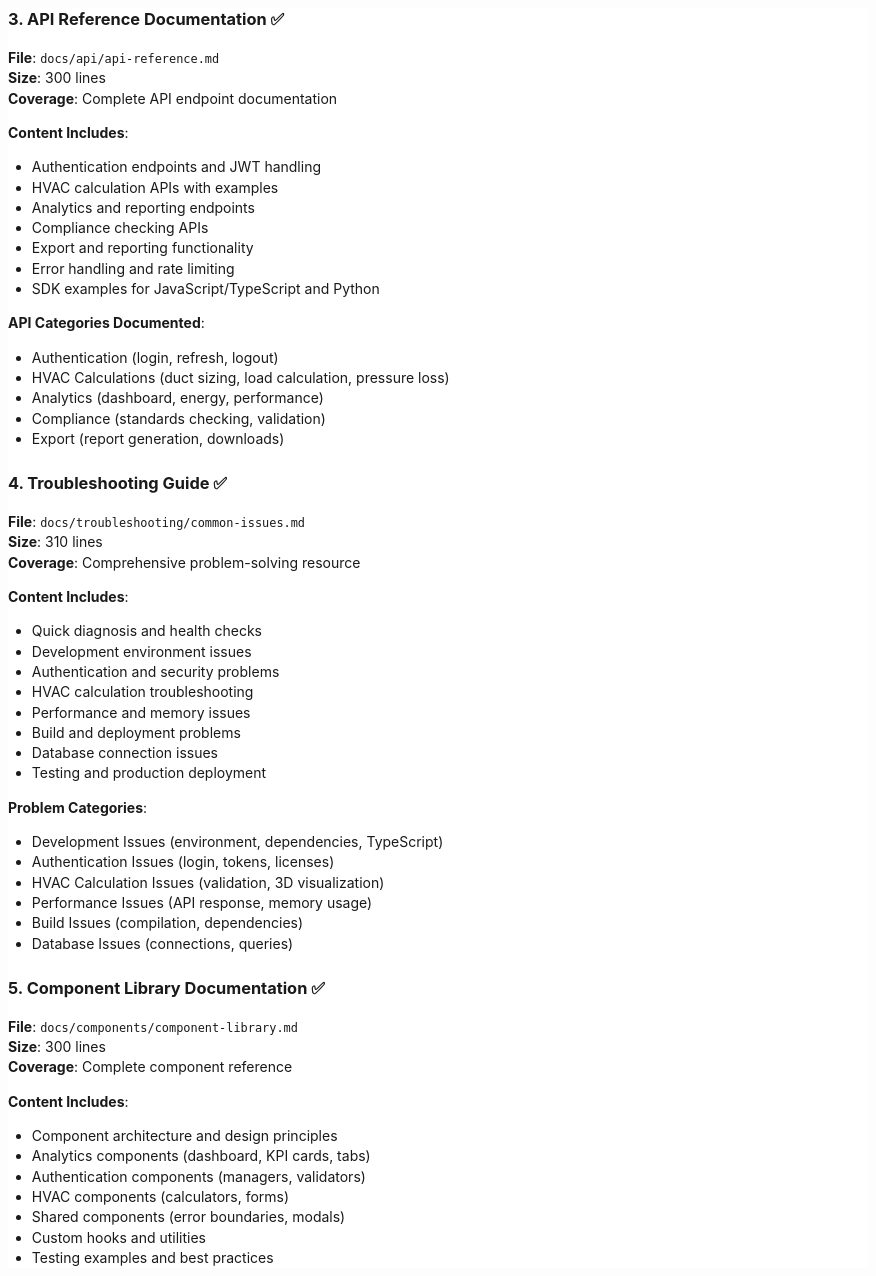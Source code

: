 ### 3. API Reference Documentation ✅
**File**: `docs/api/api-reference.md`  
**Size**: 300 lines  
**Coverage**: Complete API endpoint documentation  

**Content Includes**:
- Authentication endpoints and JWT handling
- HVAC calculation APIs with examples
- Analytics and reporting endpoints
- Compliance checking APIs
- Export and reporting functionality
- Error handling and rate limiting
- SDK examples for JavaScript/TypeScript and Python

**API Categories Documented**:
- Authentication (login, refresh, logout)
- HVAC Calculations (duct sizing, load calculation, pressure loss)
- Analytics (dashboard, energy, performance)
- Compliance (standards checking, validation)
- Export (report generation, downloads)

### 4. Troubleshooting Guide ✅
**File**: `docs/troubleshooting/common-issues.md`  
**Size**: 310 lines  
**Coverage**: Comprehensive problem-solving resource  

**Content Includes**:
- Quick diagnosis and health checks
- Development environment issues
- Authentication and security problems
- HVAC calculation troubleshooting
- Performance and memory issues
- Build and deployment problems
- Database connection issues
- Testing and production deployment

**Problem Categories**:
- Development Issues (environment, dependencies, TypeScript)
- Authentication Issues (login, tokens, licenses)
- HVAC Calculation Issues (validation, 3D visualization)
- Performance Issues (API response, memory usage)
- Build Issues (compilation, dependencies)
- Database Issues (connections, queries)

### 5. Component Library Documentation ✅
**File**: `docs/components/component-library.md`  
**Size**: 300 lines  
**Coverage**: Complete component reference  

**Content Includes**:
- Component architecture and design principles
- Analytics components (dashboard, KPI cards, tabs)
- Authentication components (managers, validators)
- HVAC components (calculators, forms)
- Shared components (error boundaries, modals)
- Custom hooks and utilities
- Testing examples and best practices
